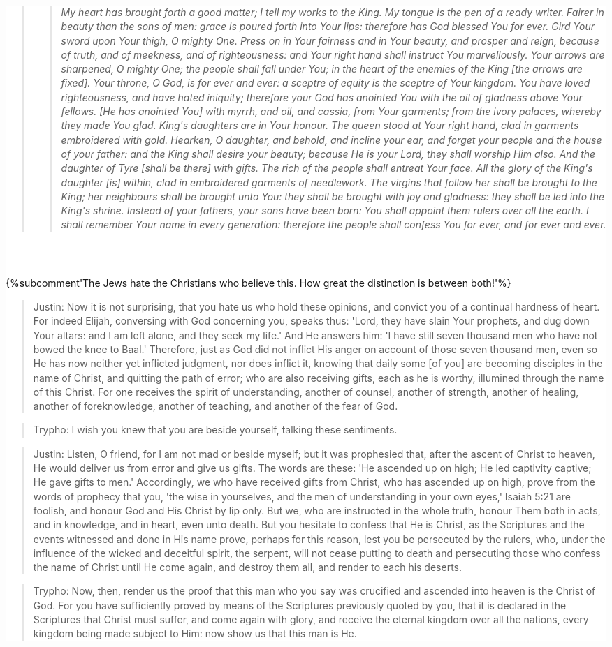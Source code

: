 >    >*My heart has brought forth a good matter; I tell my works to the King. My tongue is the pen of a ready writer. Fairer in beauty than the sons of men: grace is poured forth into Your lips: therefore has God blessed You for ever. Gird Your sword upon Your thigh, O mighty One. Press on in Your fairness and in Your beauty, and prosper and reign, because of truth, and of meekness, and of righteousness: and Your right hand shall instruct You marvellously. Your arrows are sharpened, O mighty One; the people shall fall under You; in the heart of the enemies of the King [the arrows are fixed]. Your throne, O God, is for ever and ever: a sceptre of equity is the sceptre of Your kingdom. You have loved righteousness, and have hated iniquity; therefore your God has anointed You with the oil of gladness above Your fellows. [He has anointed You] with myrrh, and oil, and cassia, from Your garments; from the ivory palaces, whereby they made You glad. King's daughters are in Your honour. The queen stood at Your right hand, clad in garments embroidered with gold. Hearken, O daughter, and behold, and incline your ear, and forget your people and the house of your father: and the King shall desire your beauty; because He is your Lord, they shall worship Him also. And the daughter of Tyre [shall be there] with gifts. The rich of the people shall entreat Your face. All the glory of the King's daughter [is] within, clad in embroidered garments of needlework. The virgins that follow her shall be brought to the King; her neighbours shall be brought unto You: they shall be brought with joy and gladness: they shall be led into the King's shrine. Instead of your fathers, your sons have been born: You shall appoint them rulers over all the earth. I shall remember Your name in every generation: therefore the people shall confess You for ever, and for ever and ever.*

### &nbsp;

{%subcomment'The Jews hate the Christians who believe this. How great the distinction is between both!'%}

>    Justin: Now it is not surprising, that you hate us who hold these opinions, and convict you of a continual hardness of heart. For indeed Elijah, conversing with God concerning you, speaks thus: 'Lord, they have slain Your prophets, and dug down Your altars: and I am left alone, and they seek my life.' And He answers him: 'I have still seven thousand men who have not bowed the knee to Baal.' Therefore, just as God did not inflict His anger on account of those seven thousand men, even so He has now neither yet inflicted judgment, nor does inflict it, knowing that daily some [of you] are becoming disciples in the name of Christ, and quitting the path of error; who are also receiving gifts, each as he is worthy, illumined through the name of this Christ. For one receives the spirit of understanding, another of counsel, another of strength, another of healing, another of foreknowledge, another of teaching, and another of the fear of God.

>    Trypho: I wish you knew that you are beside yourself, talking these sentiments.

>    Justin: Listen, O friend, for I am not mad or beside myself; but it was prophesied that, after the ascent of Christ to heaven, He would deliver us from error and give us gifts. The words are these: 'He ascended up on high; He led captivity captive; He gave gifts to men.' Accordingly, we who have received gifts from Christ, who has ascended up on high, prove from the words of prophecy that you, 'the wise in yourselves, and the men of understanding in your own eyes,' Isaiah 5:21 are foolish, and honour God and His Christ by lip only. But we, who are instructed in the whole truth, honour Them both in acts, and in knowledge, and in heart, even unto death. But you hesitate to confess that He is Christ, as the Scriptures and the events witnessed and done in His name prove, perhaps for this reason, lest you be persecuted by the rulers, who, under the influence of the wicked and deceitful spirit, the serpent, will not cease putting to death and persecuting those who confess the name of Christ until He come again, and destroy them all, and render to each his deserts.

>    Trypho: Now, then, render us the proof that this man who you say was crucified and ascended into heaven is the Christ of God. For you have sufficiently proved by means of the Scriptures previously quoted by you, that it is declared in the Scriptures that Christ must suffer, and come again with glory, and receive the eternal kingdom over all the nations, every kingdom being made subject to Him: now show us that this man is He.
